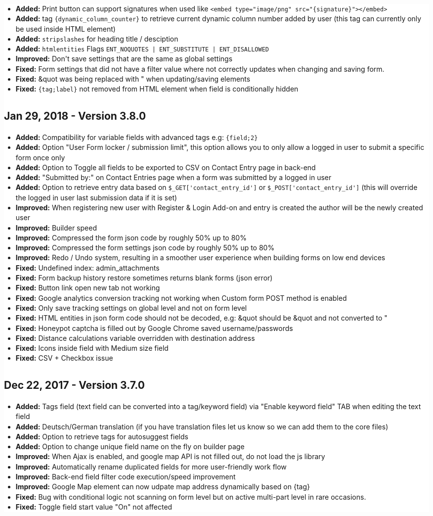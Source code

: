 - **Added:** Print button can support signatures when used like `<embed type="image/png" src="{signature}"></embed>`
- **Added:** tag `{dynamic_column_counter}` to retrieve current dynamic column number added by user (this tag can currently only be used inside HTML element)
- **Added:** `stripslashes` for heading title / desciption
- **Added:** `htmlentities` Flags `ENT_NOQUOTES | ENT_SUBSTITUTE | ENT_DISALLOWED`
- **Improved:** Don't save settings that are the same as global settings
- **Fixed:** Form settings that did not have a filter value where not correctly updates when changing and saving form.
- **Fixed:** &quot was being replaced with " when updating/saving elements
- **Fixed:** `{tag;label}` not removed from HTML element when field is conditionally hidden

## Jan 29, 2018 - Version 3.8.0

- **Added:** Compatibility for variable fields with advanced tags e.g: `{field;2}`
- **Added:** Option "User Form locker / submission limit", this option allows you to only allow a logged in user to submit a specific form once only
- **Added:** Option to Toggle all fields to be exported to CSV on Contact Entry page in back-end
- **Added:** "Submitted by:" on Contact Entries page when a form was submitted by a logged in user
- **Added:** Option to retrieve entry data based on `$_GET['contact_entry_id']` or `$_POST['contact_entry_id']` (this will override the logged in user last submission data if it is set)
- **Improved:** When registering new user with Register & Login Add-on and entry is created the author will be the newly created user
- **Improved:** Builder speed
- **Improved:** Compressed the form json code by roughly 50% up to 80%
- **Improved:** Compressed the form settings json code by roughly 50% up to 80%
- **Improved:** Redo / Undo system, resulting in a smoother user experience when building forms on low end devices
- **Fixed:** Undefined index: admin_attachments
- **Fixed:** Form backup history restore sometimes returns blank forms (json error)
- **Fixed:** Button link open new tab not working
- **Fixed:** Google analytics conversion tracking not working when Custom form POST method is enabled
- **Fixed:** Only save tracking settings on global level and not on form level
- **Fixed:** HTML entities in json form code should not be decoded, e.g: &quot should be &quot and not converted to "
- **Fixed:** Honeypot captcha is filled out by Google Chrome saved username/passwords
- **Fixed:** Distance calculations variable overridden with destination address
- **Fixed:** Icons inside field with Medium size field
- **Fixed:** CSV + Checkbox issue

## Dec 22, 2017 - Version 3.7.0

- **Added:** Tags field (text field can be converted into a tag/keyword field) via "Enable keyword field" TAB when editing the text field
- **Added:** Deutsch/German translation (if you have translation files let us know so we can add them to the core files)
- **Added:** Option to retrieve tags for autosuggest fields
- **Added:** Option to change unique field name on the fly on builder page
- **Improved:** When Ajax is enabled, and google map API is not filled out, do not load the js library
- **Improved:** Automatically rename duplicated fields for more user-friendly work flow
- **Improved:** Back-end field filter code execution/speed improvement
- **Improved:** Google Map element can now udpate map address dynamically based on {tag}
- **Fixed:** Bug with conditional logic not scanning on form level but on active multi-part level in rare occasions.
- **Fixed:** Toggle field start value "On" not affected
